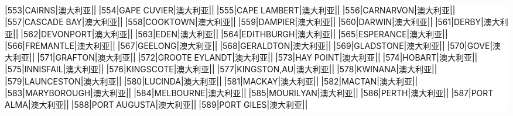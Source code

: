 |553|CAIRNS|澳大利亚||
|554|GAPE CUVIER|澳大利亚||
|555|CAPE LAMBERT|澳大利亚||
|556|CARNARVON|澳大利亚||
|557|CASCADE BAY|澳大利亚||
|558|COOKTOWN|澳大利亚||
|559|DAMPIER|澳大利亚||
|560|DARWIN|澳大利亚||
|561|DERBY|澳大利亚||
|562|DEVONPORT|澳大利亚||
|563|EDEN|澳大利亚||
|564|EDITHBURGH|澳大利亚||
|565|ESPERANCE|澳大利亚||
|566|FREMANTLE|澳大利亚||
|567|GEELONG|澳大利亚||
|568|GERALDTON|澳大利亚||
|569|GLADSTONE|澳大利亚||
|570|GOVE|澳大利亚||
|571|GRAFTON|澳大利亚||
|572|GROOTE EYLANDT|澳大利亚||
|573|HAY POINT|澳大利亚||
|574|HOBART|澳大利亚||
|575|INNISFAIL|澳大利亚||
|576|KINGSCOTE|澳大利亚||
|577|KINGSTON,AU|澳大利亚||
|578|KWINANA|澳大利亚||
|579|LAUNCESTON|澳大利亚||
|580|LUCINDA|澳大利亚||
|581|MACKAY|澳大利亚||
|582|MACTAN|澳大利亚||
|583|MARYBOROUGH|澳大利亚||
|584|MELBOURNE|澳大利亚||
|585|MOURILYAN|澳大利亚||
|586|PERTH|澳大利亚||
|587|PORT ALMA|澳大利亚||
|588|PORT AUGUSTA|澳大利亚||
|589|PORT GILES|澳大利亚||